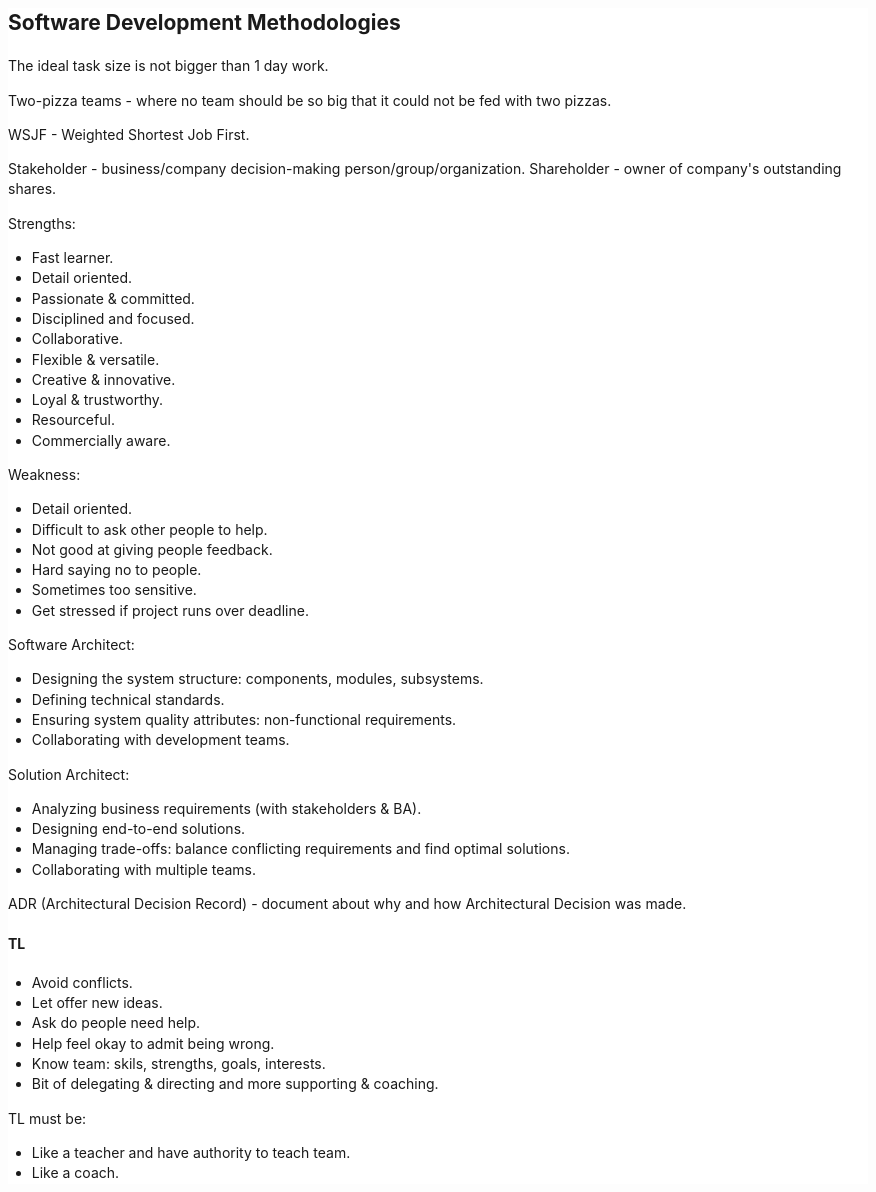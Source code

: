 Software Development Methodologies
-

The ideal task size is not bigger than 1 day work.

Two-pizza teams - where no team should be so big that it could not be fed with two pizzas.

WSJF - Weighted Shortest Job First.

Stakeholder - business/company decision-making person/group/organization.
Shareholder - owner of company's outstanding shares.

Strengths:
* Fast learner.
* Detail oriented.
* Passionate & committed.
* Disciplined and focused.
* Collaborative.
* Flexible & versatile.
* Creative & innovative.
* Loyal & trustworthy.
* Resourceful.
* Commercially aware.

Weakness:
* Detail oriented.
* Difficult to ask other people to help.
* Not good at giving people feedback.
* Hard saying no to people.
* Sometimes too sensitive.
* Get stressed if project runs over deadline.

Software Architect:
* Designing the system structure: components, modules, subsystems.
* Defining technical standards.
* Ensuring system quality attributes: non-functional requirements.
* Collaborating with development teams.

Solution Architect:
* Analyzing business requirements (with stakeholders & BA).
* Designing end-to-end solutions.
* Managing trade-offs: balance conflicting requirements and find optimal solutions.
* Collaborating with multiple teams.

ADR (Architectural Decision Record) - document about why and how Architectural Decision was made.

#### TL

* Avoid conflicts.
* Let offer new ideas.
* Ask do people need help.
* Help feel okay to admit being wrong.
* Know team: skils, strengths, goals, interests.
* Bit of delegating & directing and more supporting & coaching.

TL must be:
* Like a teacher and have authority to teach team.
* Like a coach.
